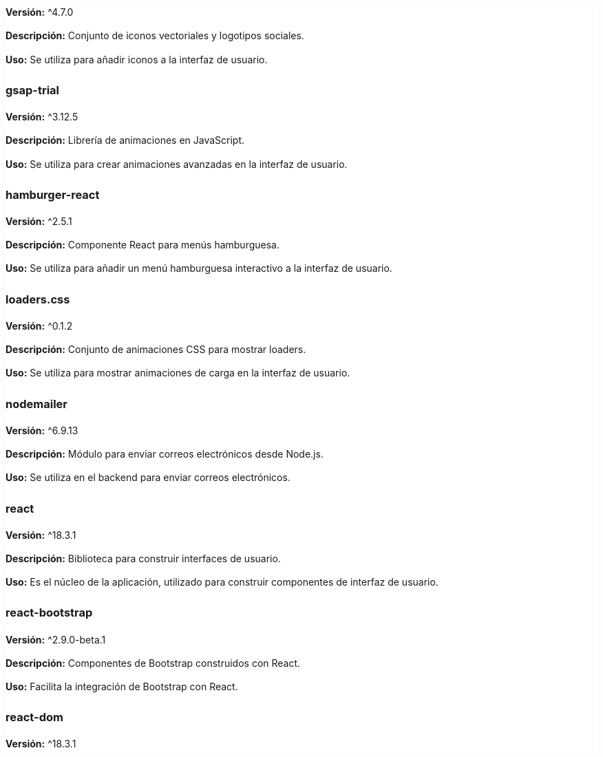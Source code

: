 **Versión:** ^4.7.0

**Descripción:** Conjunto de iconos vectoriales y logotipos sociales.

**Uso:** Se utiliza para añadir iconos a la interfaz de usuario.

### gsap-trial

**Versión:** ^3.12.5

**Descripción:** Librería de animaciones en JavaScript.

**Uso:** Se utiliza para crear animaciones avanzadas en la interfaz de usuario.

### hamburger-react

**Versión:** ^2.5.1

**Descripción:** Componente React para menús hamburguesa.

**Uso:** Se utiliza para añadir un menú hamburguesa interactivo a la interfaz de usuario.

### loaders.css

**Versión:** ^0.1.2

**Descripción:** Conjunto de animaciones CSS para mostrar loaders.

**Uso:** Se utiliza para mostrar animaciones de carga en la interfaz de usuario.

### nodemailer

**Versión:** ^6.9.13

**Descripción:** Módulo para enviar correos electrónicos desde Node.js.

**Uso:** Se utiliza en el backend para enviar correos electrónicos.

### react

**Versión:** ^18.3.1

**Descripción:** Biblioteca para construir interfaces de usuario.

**Uso:** Es el núcleo de la aplicación, utilizado para construir componentes de interfaz de usuario.

### react-bootstrap

**Versión:** ^2.9.0-beta.1

**Descripción:** Componentes de Bootstrap construidos con React.

**Uso:** Facilita la integración de Bootstrap con React.

### react-dom

**Versión:** ^18.3.1
